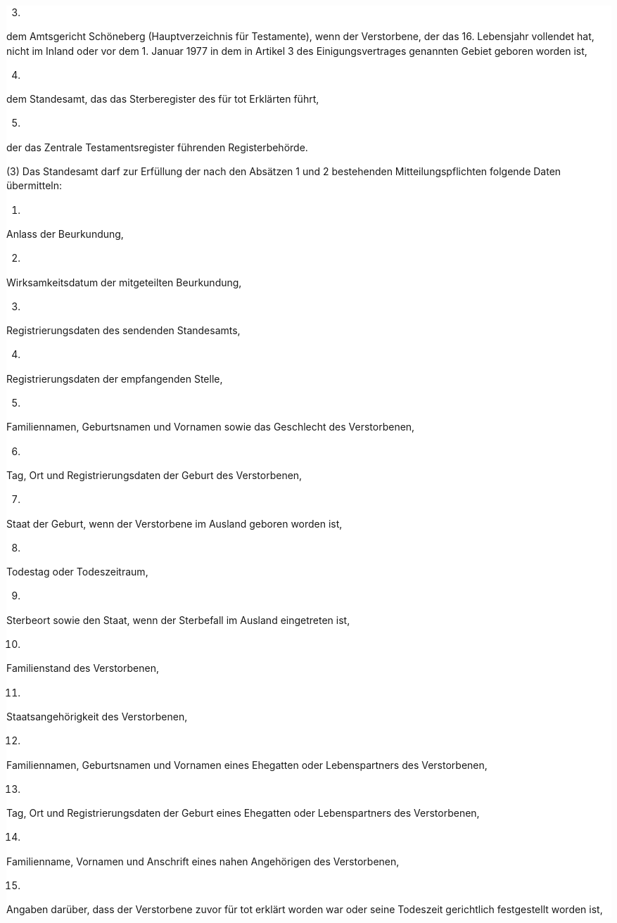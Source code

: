3.  
dem Amtsgericht Schöneberg (Hauptverzeichnis für Testamente), wenn der Verstorbene, der das 16. Lebensjahr vollendet hat, nicht im Inland oder vor dem 1. Januar 1977 in dem in Artikel 3 des Einigungsvertrages genannten Gebiet geboren worden ist,

4.  
dem Standesamt, das das Sterberegister des für tot Erklärten führt,

5.  
der das Zentrale Testamentsregister führenden Registerbehörde.

(3) Das Standesamt darf zur Erfüllung der nach den Absätzen 1 und 2 bestehenden Mitteilungspflichten folgende Daten übermitteln:

1.  
Anlass der Beurkundung,

2.  
Wirksamkeitsdatum der mitgeteilten Beurkundung,

3.  
Registrierungsdaten des sendenden Standesamts,

4.  
Registrierungsdaten der empfangenden Stelle,

5.  
Familiennamen, Geburtsnamen und Vornamen sowie das Geschlecht des Verstorbenen,

6.  
Tag, Ort und Registrierungsdaten der Geburt des Verstorbenen,

7.  
Staat der Geburt, wenn der Verstorbene im Ausland geboren worden ist,

8.  
Todestag oder Todeszeitraum,

9.  
Sterbeort sowie den Staat, wenn der Sterbefall im Ausland eingetreten ist,

10.  
Familienstand des Verstorbenen,

11.  
Staatsangehörigkeit des Verstorbenen,

12.  
Familiennamen, Geburtsnamen und Vornamen eines Ehegatten oder Lebenspartners des Verstorbenen,

13.  
Tag, Ort und Registrierungsdaten der Geburt eines Ehegatten oder Lebenspartners des Verstorbenen,

14.  
Familienname, Vornamen und Anschrift eines nahen Angehörigen des Verstorbenen,

15.  
Angaben darüber, dass der Verstorbene zuvor für tot erklärt worden war oder seine Todeszeit gerichtlich festgestellt worden ist,
